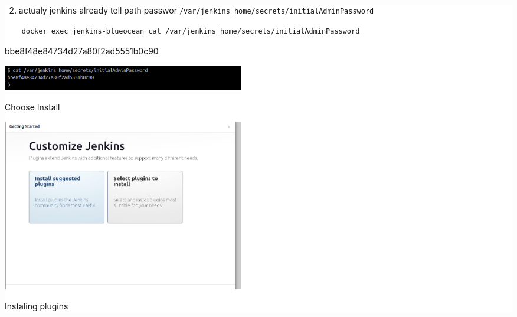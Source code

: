 2. actualy jenkins already tell path passwor `/var/jenkins_home/secrets/initialAdminPassword`

```
    docker exec jenkins-blueocean cat /var/jenkins_home/secrets/initialAdminPassword
```

bbe8f48e84734d27a80f2ad5551b0c90

<img src="screen/auth_jenkins.png" width="400" alt="accessibility text">

Choose Install

<img src="screen/install_plugins.png" width="400" alt="accessibility text">

Instaling plugins 
